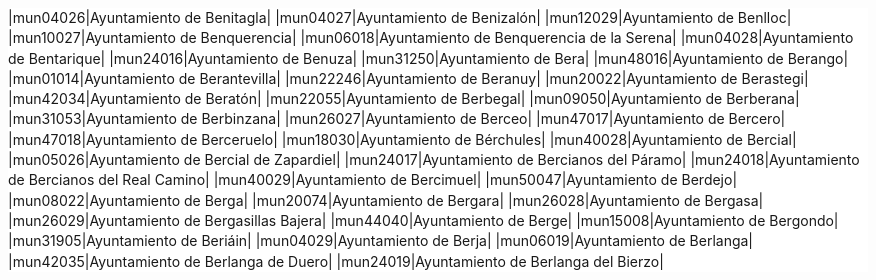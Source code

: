 |mun04026|Ayuntamiento de Benitagla|
|mun04027|Ayuntamiento de Benizalón|
|mun12029|Ayuntamiento de Benlloc|
|mun10027|Ayuntamiento de Benquerencia|
|mun06018|Ayuntamiento de Benquerencia de la Serena|
|mun04028|Ayuntamiento de Bentarique|
|mun24016|Ayuntamiento de Benuza|
|mun31250|Ayuntamiento de Bera|
|mun48016|Ayuntamiento de Berango|
|mun01014|Ayuntamiento de Berantevilla|
|mun22246|Ayuntamiento de Beranuy|
|mun20022|Ayuntamiento de Berastegi|
|mun42034|Ayuntamiento de Beratón|
|mun22055|Ayuntamiento de Berbegal|
|mun09050|Ayuntamiento de Berberana|
|mun31053|Ayuntamiento de Berbinzana|
|mun26027|Ayuntamiento de Berceo|
|mun47017|Ayuntamiento de Bercero|
|mun47018|Ayuntamiento de Berceruelo|
|mun18030|Ayuntamiento de Bérchules|
|mun40028|Ayuntamiento de Bercial|
|mun05026|Ayuntamiento de Bercial de Zapardiel|
|mun24017|Ayuntamiento de Bercianos del Páramo|
|mun24018|Ayuntamiento de Bercianos del Real Camino|
|mun40029|Ayuntamiento de Bercimuel|
|mun50047|Ayuntamiento de Berdejo|
|mun08022|Ayuntamiento de Berga|
|mun20074|Ayuntamiento de Bergara|
|mun26028|Ayuntamiento de Bergasa|
|mun26029|Ayuntamiento de Bergasillas Bajera|
|mun44040|Ayuntamiento de Berge|
|mun15008|Ayuntamiento de Bergondo|
|mun31905|Ayuntamiento de Beriáin|
|mun04029|Ayuntamiento de Berja|
|mun06019|Ayuntamiento de Berlanga|
|mun42035|Ayuntamiento de Berlanga de Duero|
|mun24019|Ayuntamiento de Berlanga del Bierzo|